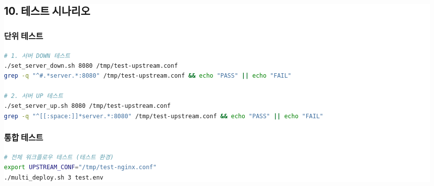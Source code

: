 ## 10. 테스트 시나리오

### 단위 테스트
```bash
# 1. 서버 DOWN 테스트
./set_server_down.sh 8080 /tmp/test-upstream.conf
grep -q "^#.*server.*:8080" /tmp/test-upstream.conf && echo "PASS" || echo "FAIL"

# 2. 서버 UP 테스트
./set_server_up.sh 8080 /tmp/test-upstream.conf
grep -q "^[[:space:]]*server.*:8080" /tmp/test-upstream.conf && echo "PASS" || echo "FAIL"
```

### 통합 테스트
```bash
# 전체 워크플로우 테스트 (테스트 환경)
export UPSTREAM_CONF="/tmp/test-nginx.conf"
./multi_deploy.sh 3 test.env
```

